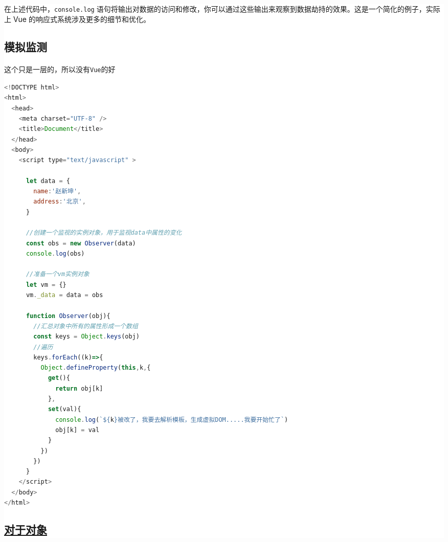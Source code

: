 在上述代码中，`console.log` 语句将输出对数据的访问和修改，你可以通过这些输出来观察到数据劫持的效果。这是一个简化的例子，实际上 Vue 的响应式系统涉及更多的细节和优化。

## 模拟监测

这个只是一层的，所以没有`Vue`的好

```javascript
<!DOCTYPE html>
<html>
  <head>
    <meta charset="UTF-8" />
    <title>Document</title>
  </head>
  <body>
    <script type="text/javascript" >

      let data = {
        name:'赵新坤',
        address:'北京',
      }

      //创建一个监视的实例对象，用于监视data中属性的变化
      const obs = new Observer(data)    
      console.log(obs)  

      //准备一个vm实例对象
      let vm = {}
      vm._data = data = obs

      function Observer(obj){
        //汇总对象中所有的属性形成一个数组
        const keys = Object.keys(obj)
        //遍历
        keys.forEach((k)=>{
          Object.defineProperty(this,k,{
            get(){
              return obj[k]
            },
            set(val){
              console.log(`${k}被改了，我要去解析模板，生成虚拟DOM.....我要开始忙了`)
              obj[k] = val
            }
          })
        })
      }
    </script>
  </body>
</html>
```

## [对于对象](https://v2.cn.vuejs.org/v2/guide/reactivity.html#对于对象 "对于对象")
